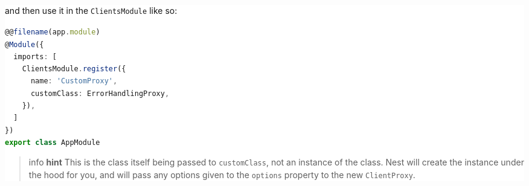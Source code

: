 and then use it in the `ClientsModule` like so:

```typescript
@@filename(app.module)
@Module({
  imports: [
    ClientsModule.register({
      name: 'CustomProxy',
      customClass: ErrorHandlingProxy,
    }),
  ]
})
export class AppModule
```

> info **hint** This is the class itself being passed to `customClass`, not an instance of the class. Nest will create the instance under the hood for you, and will pass any options given to the `options` property to the new `ClientProxy`.
